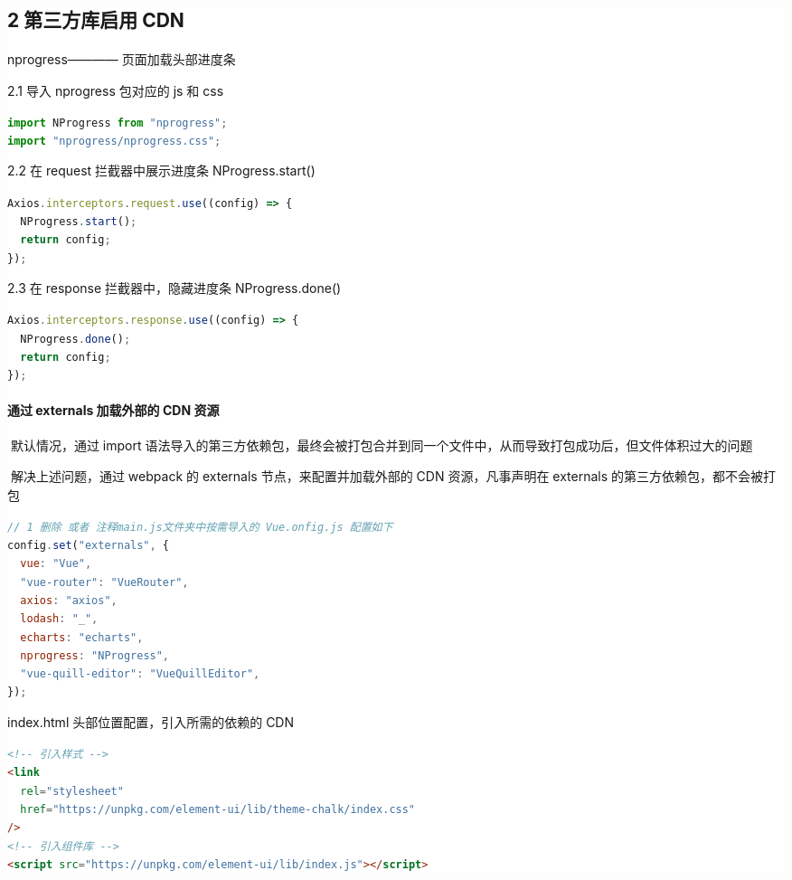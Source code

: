 ## 2 第三方库启用 CDN

nprogress———— 页面加载头部进度条

2.1 导入 nprogress 包对应的 js 和 css

```javascript
import NProgress from "nprogress";
import "nprogress/nprogress.css";
```

2.2 在 request 拦截器中展示进度条 NProgress.start()

```javascript
Axios.interceptors.request.use((config) => {
  NProgress.start();
  return config;
});
```

2.3 在 response 拦截器中，隐藏进度条 NProgress.done()

```javascript
Axios.interceptors.response.use((config) => {
  NProgress.done();
  return config;
});
```

#### 通过 externals 加载外部的 CDN 资源

​ 默认情况，通过 import 语法导入的第三方依赖包，最终会被打包合并到同一个文件中，从而导致打包成功后，但文件体积过大的问题

​ 解决上述问题，通过 webpack 的 externals 节点，来配置并加载外部的 CDN 资源，凡事声明在 externals 的第三方依赖包，都不会被打包

```javascript
// 1 删除 或者 注释main.js文件夹中按需导入的 Vue.onfig.js 配置如下
config.set("externals", {
  vue: "Vue",
  "vue-router": "VueRouter",
  axios: "axios",
  lodash: "_",
  echarts: "echarts",
  nprogress: "NProgress",
  "vue-quill-editor": "VueQuillEditor",
});
```

index.html 头部位置配置，引入所需的依赖的 CDN

```html
<!-- 引入样式 -->
<link
  rel="stylesheet"
  href="https://unpkg.com/element-ui/lib/theme-chalk/index.css"
/>
<!-- 引入组件库 -->
<script src="https://unpkg.com/element-ui/lib/index.js"></script>
```
